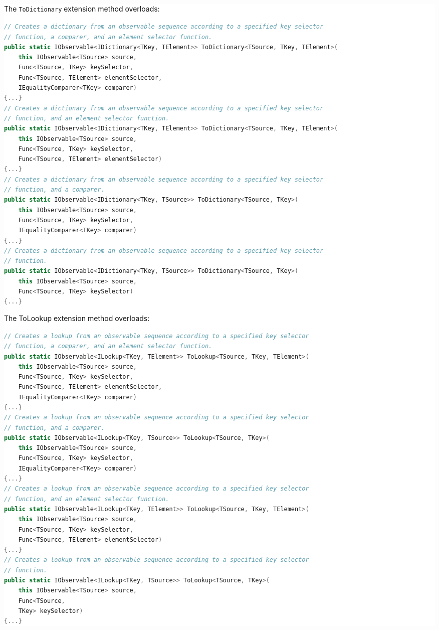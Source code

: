 The `ToDictionary` extension method overloads:

```C#
// Creates a dictionary from an observable sequence according to a specified key selector
// function, a comparer, and an element selector function.
public static IObservable<IDictionary<TKey, TElement>> ToDictionary<TSource, TKey, TElement>(
    this IObservable<TSource> source,
    Func<TSource, TKey> keySelector,
    Func<TSource, TElement> elementSelector,
    IEqualityComparer<TKey> comparer)
{...}
// Creates a dictionary from an observable sequence according to a specified key selector
// function, and an element selector function.
public static IObservable<IDictionary<TKey, TElement>> ToDictionary<TSource, TKey, TElement>(
    this IObservable<TSource> source,
    Func<TSource, TKey> keySelector,
    Func<TSource, TElement> elementSelector)
{...}
// Creates a dictionary from an observable sequence according to a specified key selector
// function, and a comparer.
public static IObservable<IDictionary<TKey, TSource>> ToDictionary<TSource, TKey>(
    this IObservable<TSource> source,
    Func<TSource, TKey> keySelector,
    IEqualityComparer<TKey> comparer)
{...}
// Creates a dictionary from an observable sequence according to a specified key selector
// function.
public static IObservable<IDictionary<TKey, TSource>> ToDictionary<TSource, TKey>(
    this IObservable<TSource> source,
    Func<TSource, TKey> keySelector)
{...}
```

The ToLookup extension method overloads:

```C#
// Creates a lookup from an observable sequence according to a specified key selector
// function, a comparer, and an element selector function.
public static IObservable<ILookup<TKey, TElement>> ToLookup<TSource, TKey, TElement>(
    this IObservable<TSource> source,
    Func<TSource, TKey> keySelector,
    Func<TSource, TElement> elementSelector,
    IEqualityComparer<TKey> comparer)
{...}
// Creates a lookup from an observable sequence according to a specified key selector
// function, and a comparer.
public static IObservable<ILookup<TKey, TSource>> ToLookup<TSource, TKey>(
    this IObservable<TSource> source,
    Func<TSource, TKey> keySelector,
    IEqualityComparer<TKey> comparer)
{...}
// Creates a lookup from an observable sequence according to a specified key selector
// function, and an element selector function.
public static IObservable<ILookup<TKey, TElement>> ToLookup<TSource, TKey, TElement>(
    this IObservable<TSource> source,
    Func<TSource, TKey> keySelector,
    Func<TSource, TElement> elementSelector)
{...}
// Creates a lookup from an observable sequence according to a specified key selector
// function.
public static IObservable<ILookup<TKey, TSource>> ToLookup<TSource, TKey>(
    this IObservable<TSource> source,
    Func<TSource,
    TKey> keySelector)
{...}
```